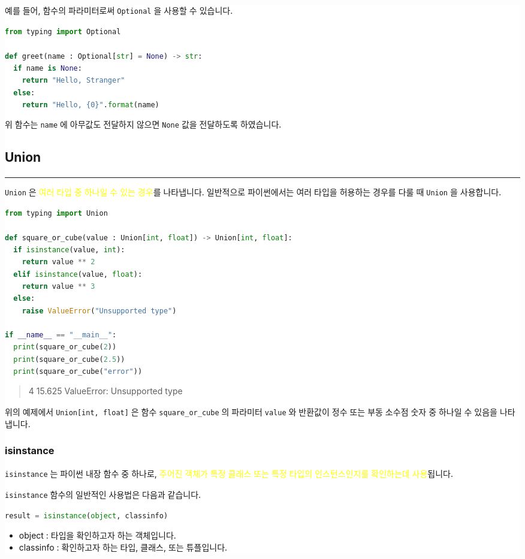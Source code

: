 예를 들어, 함수의 파라미터로써 `Optional` 을 사용할 수 있습니다.

```python
from typing import Optional

def greet(name : Optional[str] = None) -> str:
  if name is None:
    return "Hello, Stranger"
  else:
    return "Hello, {0}".format(name)
```

위 함수는 `name` 에 아무값도 전달하지 않으면 `None` 값을 전달하도록 하였습니다.

## Union
---
`Union` 은 <font color="#ffff00">여러 타입 중 하나일 수 있는 경우</font>를 나타냅니다. 일반적으로 파이썬에서는 여러 타입을 허용하는 경우를 다룰 때 `Union` 을 사용합니다.

```python
from typing import Union

def square_or_cube(value : Union[int, float]) -> Union[int, float]:
  if isinstance(value, int):
    return value ** 2
  elif isinstance(value, float):
    return value ** 3
  else:
    raise ValueError("Unsupported type")

if __name__ == "__main__":
  print(square_or_cube(2))
  print(square_or_cube(2.5))
  print(square_or_cube("error"))
```

>4
  15.625
>ValueError: Unsupported type

위의 예제에서 `Union[int, float]` 은 함수 `square_or_cube` 의 파라미터 `value` 와 반환값이 정수 또는 부동 소수점 숫자 중 하나일 수 있음을 나타냅니다. 

### isinstance

`isinstance` 는 파이썬 내장 함수 중 하나로, <font color="#ffff00">주어진 객체가 특정 클래스 또는 특정 타입의 인스턴스인지를 확인하는데 사용</font>됩니다. 

`isinstance` 함수의 일반적인 사용법은 다음과 같습니다.

```python
result = isinstance(object, classinfo)
```

- object : 타입을 확인하고자 하는 객체입니다.
- classinfo : 확인하고자 하는 타입, 클래스, 또는 튜플입니다.
